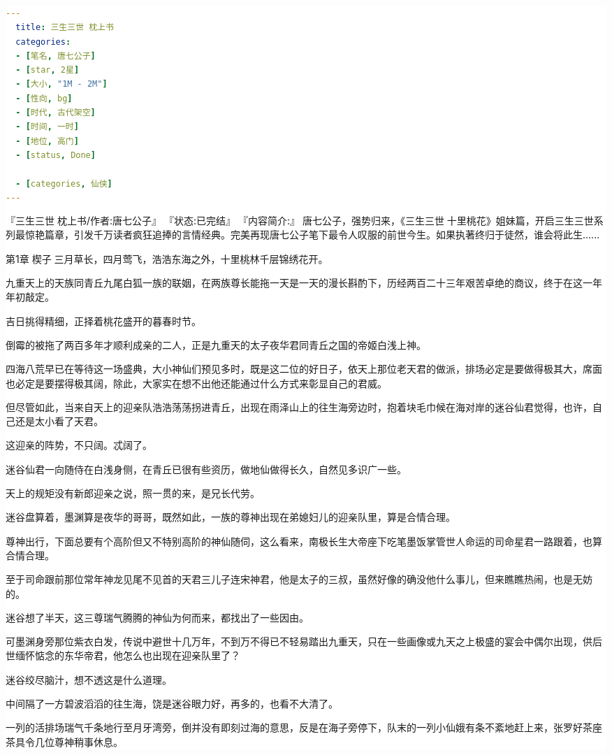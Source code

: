 ```yaml
---
  title: 三生三世 枕上书
  categories:
  - [笔名, 唐七公子]
  - [star, 2星]
  - [大小, "1M - 2M"]
  - [性向, bg]
  - [时代, 古代架空]
  - [时间, 一时]
  - [地位, 高门]
  - [status, Done]

  - [categories, 仙侠]
---
```


『三生三世 枕上书/作者:唐七公子』
『状态:已完结』
『内容简介:』
唐七公子，强势归来，《三生三世 十里桃花》姐妹篇，开启三生三世系列最惊艳篇章，引发千万读者疯狂追捧的言情经典。完美再现唐七公子笔下最令人叹服的前世今生。如果执著终归于徒然，谁会将此生......



第1章 楔子
三月草长，四月莺飞，浩浩东海之外，十里桃林千层锦绣花开。

九重天上的天族同青丘九尾白狐一族的联姻，在两族尊长能拖一天是一天的漫长斟酌下，历经两百二十三年艰苦卓绝的商议，终于在这一年年初敲定。

吉日挑得精细，正择着桃花盛开的暮春时节。

倒霉的被拖了两百多年才顺利成亲的二人，正是九重天的太子夜华君同青丘之国的帝姬白浅上神。

四海八荒早已在等待这一场盛典，大小神仙们预见多时，既是这二位的好日子，依天上那位老天君的做派，排场必定是要做得极其大，席面也必定是要摆得极其阔，除此，大家实在想不出他还能通过什么方式来彰显自己的君威。

但尽管如此，当来自天上的迎亲队浩浩荡荡拐进青丘，出现在雨泽山上的往生海旁边时，抱着块毛巾候在海对岸的迷谷仙君觉得，也许，自己还是太小看了天君。

这迎亲的阵势，不只阔。忒阔了。

迷谷仙君一向随侍在白浅身侧，在青丘已很有些资历，做地仙做得长久，自然见多识广一些。

天上的规矩没有新郎迎亲之说，照一贯的来，是兄长代劳。

迷谷盘算着，墨渊算是夜华的哥哥，既然如此，一族的尊神出现在弟媳妇儿的迎亲队里，算是合情合理。

尊神出行，下面总要有个高阶但又不特别高阶的神仙随伺，这么看来，南极长生大帝座下吃笔墨饭掌管世人命运的司命星君一路跟着，也算合情合理。

至于司命跟前那位常年神龙见尾不见首的天君三儿子连宋神君，他是太子的三叔，虽然好像的确没他什么事儿，但来瞧瞧热闹，也是无妨的。

迷谷想了半天，这三尊瑞气腾腾的神仙为何而来，都找出了一些因由。

可墨渊身旁那位紫衣白发，传说中避世十几万年，不到万不得已不轻易踏出九重天，只在一些画像或九天之上极盛的宴会中偶尔出现，供后世缅怀惦念的东华帝君，他怎么也出现在迎亲队里了？

迷谷绞尽脑汁，想不透这是什么道理。

中间隔了一方碧波滔滔的往生海，饶是迷谷眼力好，再多的，也看不大清了。

一列的活排场瑞气千条地行至月牙湾旁，倒并没有即刻过海的意思，反是在海子旁停下，队末的一列小仙娥有条不紊地赶上来，张罗好茶座茶具令几位尊神稍事休息。
